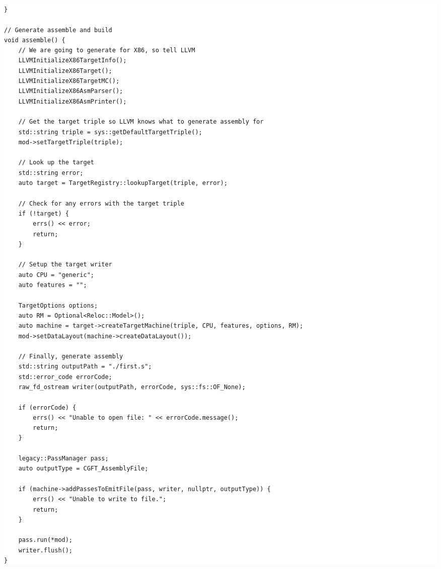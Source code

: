 ```
}

// Generate assemble and build
void assemble() {
    // We are going to generate for X86, so tell LLVM
    LLVMInitializeX86TargetInfo();
    LLVMInitializeX86Target();
    LLVMInitializeX86TargetMC();
    LLVMInitializeX86AsmParser();
    LLVMInitializeX86AsmPrinter();

    // Get the target triple so LLVM knows what to generate assembly for
    std::string triple = sys::getDefaultTargetTriple();
    mod->setTargetTriple(triple);
    
    // Look up the target
    std::string error;
    auto target = TargetRegistry::lookupTarget(triple, error);
    
    // Check for any errors with the target triple
    if (!target) {
        errs() << error;
        return;
    }
    
    // Setup the target writer
    auto CPU = "generic";
    auto features = "";
    
    TargetOptions options;
    auto RM = Optional<Reloc::Model>();
    auto machine = target->createTargetMachine(triple, CPU, features, options, RM);
    mod->setDataLayout(machine->createDataLayout());
    
    // Finally, generate assembly
    std::string outputPath = "./first.s";
    std::error_code errorCode;
    raw_fd_ostream writer(outputPath, errorCode, sys::fs::OF_None);
    
    if (errorCode) {
        errs() << "Unable to open file: " << errorCode.message();
        return;
    }
    
    legacy::PassManager pass;
    auto outputType = CGFT_AssemblyFile;
    
    if (machine->addPassesToEmitFile(pass, writer, nullptr, outputType)) {
        errs() << "Unable to write to file.";
        return;
    }
    
    pass.run(*mod);
    writer.flush();
}
```
